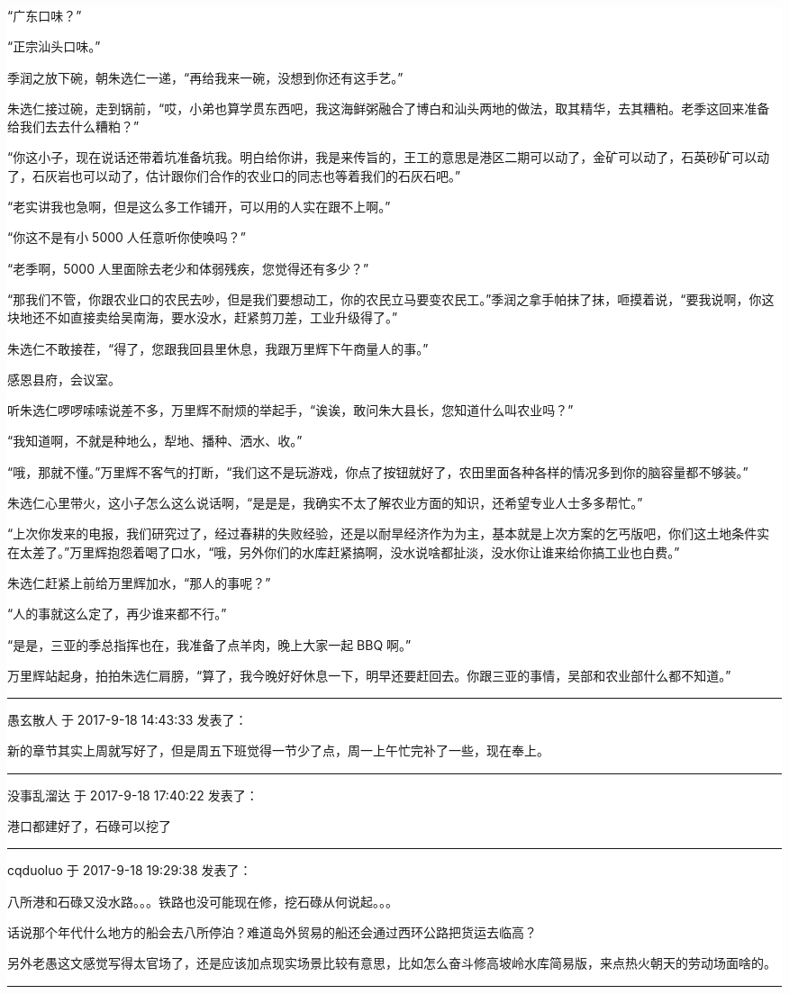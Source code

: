 “广东口味？”

“正宗汕头口味。”

季润之放下碗，朝朱选仁一递，“再给我来一碗，没想到你还有这手艺。”

朱选仁接过碗，走到锅前，“哎，小弟也算学贯东西吧，我这海鲜粥融合了博白和汕头两地的做法，取其精华，去其糟粕。老季这回来准备给我们去去什么糟粕？”

“你这小子，现在说话还带着坑准备坑我。明白给你讲，我是来传旨的，王工的意思是港区二期可以动了，金矿可以动了，石英砂矿可以动了，石灰岩也可以动了，估计跟你们合作的农业口的同志也等着我们的石灰石吧。”

“老实讲我也急啊，但是这么多工作铺开，可以用的人实在跟不上啊。”

“你这不是有小 5000 人任意听你使唤吗？”

“老季啊，5000 人里面除去老少和体弱残疾，您觉得还有多少？”

“那我们不管，你跟农业口的农民去吵，但是我们要想动工，你的农民立马要变农民工。”季润之拿手帕抹了抹，咂摸着说，“要我说啊，你这块地还不如直接卖给吴南海，要水没水，赶紧剪刀差，工业升级得了。”

朱选仁不敢接茬，“得了，您跟我回县里休息，我跟万里辉下午商量人的事。”

感恩县府，会议室。

听朱选仁啰啰嗦嗦说差不多，万里辉不耐烦的举起手，“诶诶，敢问朱大县长，您知道什么叫农业吗？”

“我知道啊，不就是种地么，犁地、播种、洒水、收。”

“哦，那就不懂。”万里辉不客气的打断，“我们这不是玩游戏，你点了按钮就好了，农田里面各种各样的情况多到你的脑容量都不够装。”

朱选仁心里带火，这小子怎么这么说话啊，“是是是，我确实不太了解农业方面的知识，还希望专业人士多多帮忙。”

“上次你发来的电报，我们研究过了，经过春耕的失败经验，还是以耐旱经济作为为主，基本就是上次方案的乞丐版吧，你们这土地条件实在太差了。”万里辉抱怨着喝了口水，“哦，另外你们的水库赶紧搞啊，没水说啥都扯淡，没水你让谁来给你搞工业也白费。”

朱选仁赶紧上前给万里辉加水，“那人的事呢？”

“人的事就这么定了，再少谁来都不行。”

“是是，三亚的季总指挥也在，我准备了点羊肉，晚上大家一起 BBQ 啊。”

万里辉站起身，拍拍朱选仁肩膀，“算了，我今晚好好休息一下，明早还要赶回去。你跟三亚的事情，吴部和农业部什么都不知道。”

---

愚玄散人 于 2017-9-18 14:43:33 发表了：

新的章节其实上周就写好了，但是周五下班觉得一节少了点，周一上午忙完补了一些，现在奉上。

---

没事乱溜达 于 2017-9-18 17:40:22 发表了：

港口都建好了，石碌可以挖了

---

cqduoluo 于 2017-9-18 19:29:38 发表了：

八所港和石碌又没水路。。。铁路也没可能现在修，挖石碌从何说起。。。

话说那个年代什么地方的船会去八所停泊？难道岛外贸易的船还会通过西环公路把货运去临高？

另外老愚这文感觉写得太官场了，还是应该加点现实场景比较有意思，比如怎么奋斗修高坡岭水库简易版，来点热火朝天的劳动场面啥的。

---
